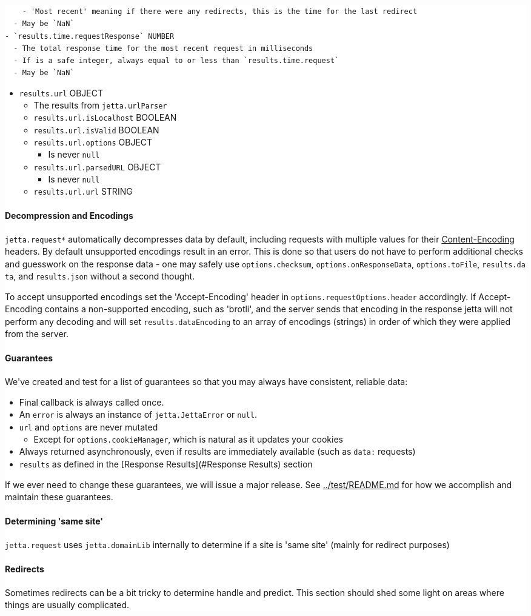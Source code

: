         - 'Most recent' meaning if there were any redirects, this is the time for the last redirect
      - May be `NaN`
    - `results.time.requestResponse` NUMBER
      - The total response time for the most recent request in milliseconds
      - If is a safe integer, always equal to or less than `results.time.request`
      - May be `NaN`
  - `results.url` OBJECT
    - The results from `jetta.urlParser`
    - `results.url.isLocalhost` BOOLEAN
    - `results.url.isValid` BOOLEAN
    - `results.url.options` OBJECT
      - Is never `null`
    - `results.url.parsedURL` OBJECT
      - Is never `null`
    - `results.url.url` STRING


#### Decompression and Encodings

`jetta.request*` automatically decompresses data by default, including requests with multiple values for their [Content-Encoding](https://developer.mozilla.org/en-US/docs/Web/HTTP/Headers/Content-Encoding) headers. By default unsupported encodings result in an error. This is done so that users do not have to perform additional checks and guesswork on the response data - one may safely use `options.checksum`, `options.onResponseData`, `options.toFile`, `results.data`, and `results.json` without a second thought.

To accept unsupported encodings set the 'Accept-Encoding' header in `options.requestOptions.header` accordingly. If Accept-Encoding contains a non-supported encoding, such as 'brotli', and the server sends that encoding in the response jetta will not perform any decoding and will set `results.dataEncoding` to an array of encodings (strings) in order of which they were applied from the server.

#### Guarantees

We've created and test for a list of guarantees so that you may always have consistent, reliable data:
  - Final callback is always called once.
  - An `error` is always an instance of `jetta.JettaError` or `null`.
  - `url` and `options` are never mutated
    - Except for `options.cookieManager`, which is natural as it updates your cookies
  - Always returned asynchronously, even if results are immediately available (such as `data:` requests)
  - `results` as defined in the [Response Results](#Response Results) section

If we ever need to change these guarantees, we will issue a major release.
See [../test/README.md](../test/README.md) for how we accomplish and maintain these guarantees.

#### Determining 'same site'

`jetta.request` uses `jetta.domainLib` internally to determine if a site is 'same site' (mainly for redirect purposes)

#### Redirects

Sometimes redirects can be a bit tricky to determine handle and predict. This section should shed some light on areas where things are usually complicated.

